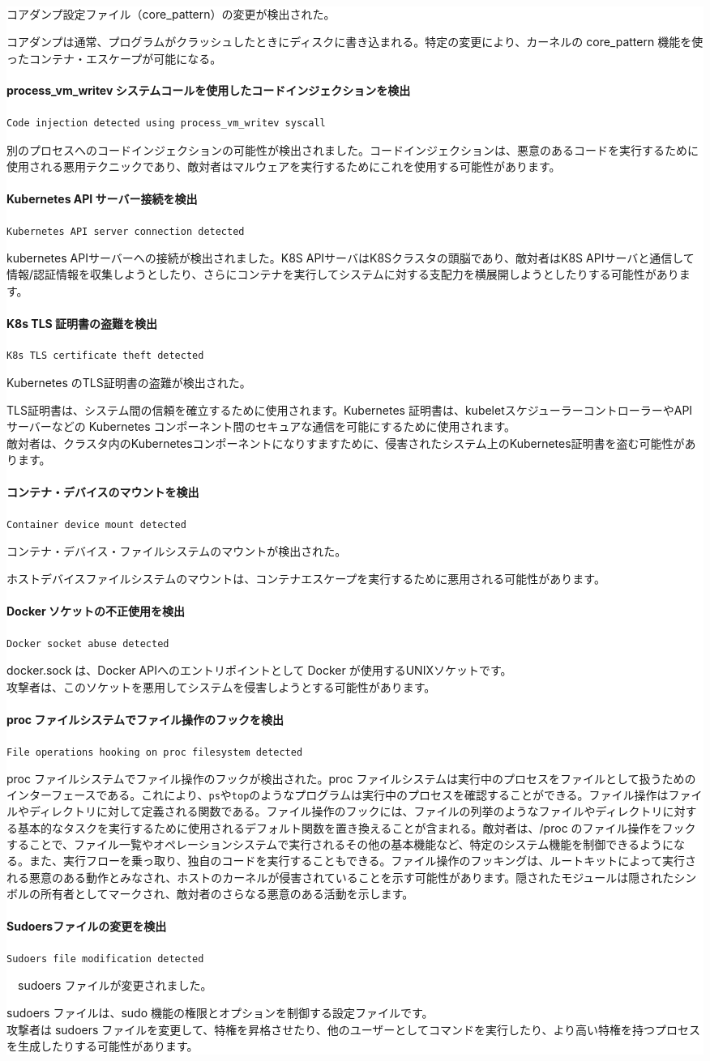 コアダンプ設定ファイル（core_pattern）の変更が検出された。  

コアダンプは通常、プログラムがクラッシュしたときにディスクに書き込まれる。特定の変更により、カーネルの core_pattern 機能を使ったコンテナ・エスケープが可能になる。

#### process_vm_writev システムコールを使用したコードインジェクションを検出

`Code injection detected using process_vm_writev syscall`

別のプロセスへのコードインジェクションの可能性が検出されました。コードインジェクションは、悪意のあるコードを実行するために使用される悪用テクニックであり、敵対者はマルウェアを実行するためにこれを使用する可能性があります。

#### Kubernetes API サーバー接続を検出

`Kubernetes API server connection detected`

kubernetes APIサーバーへの接続が検出されました。K8S APIサーバはK8Sクラスタの頭脳であり、敵対者はK8S APIサーバと通信して情報/認証情報を収集しようとしたり、さらにコンテナを実行してシステムに対する支配力を横展開しようとしたりする可能性があります。

#### K8s TLS 証明書の盗難を検出

`K8s TLS certificate theft detected`

Kubernetes のTLS証明書の盗難が検出された。  

TLS証明書は、システム間の信頼を確立するために使用されます。Kubernetes 証明書は、kubeletスケジューラーコントローラーやAPIサーバーなどの Kubernetes コンポーネント間のセキュアな通信を可能にするために使用されます。  
敵対者は、クラスタ内のKubernetesコンポーネントになりすますために、侵害されたシステム上のKubernetes証明書を盗む可能性があります。

#### コンテナ・デバイスのマウントを検出

`Container device mount detected`

コンテナ・デバイス・ファイルシステムのマウントが検出された。  

ホストデバイスファイルシステムのマウントは、コンテナエスケープを実行するために悪用される可能性があります。

#### Docker ソケットの不正使用を検出

`Docker socket abuse detected`

docker.sock は、Docker APIへのエントリポイントとして Docker が使用するUNIXソケットです。  
攻撃者は、このソケットを悪用してシステムを侵害しようとする可能性があります。

#### proc ファイルシステムでファイル操作のフックを検出

`File operations hooking on proc filesystem detected`

proc ファイルシステムでファイル操作のフックが検出された。proc ファイルシステムは実行中のプロセスをファイルとして扱うためのインターフェースである。これにより、`ps`や`top`のようなプログラムは実行中のプロセスを確認することができる。ファイル操作はファイルやディレクトリに対して定義される関数である。ファイル操作のフックには、ファイルの列挙のようなファイルやディレクトリに対する基本的なタスクを実行するために使用されるデフォルト関数を置き換えることが含まれる。敵対者は、/proc のファイル操作をフックすることで、ファイル一覧やオペレーションシステムで実行されるその他の基本機能など、特定のシステム機能を制御できるようになる。また、実行フローを乗っ取り、独自のコードを実行することもできる。ファイル操作のフッキングは、ルートキットによって実行される悪意のある動作とみなされ、ホストのカーネルが侵害されていることを示す可能性があります。隠されたモジュールは隠されたシンボルの所有者としてマークされ、敵対者のさらなる悪意のある活動を示します。

#### Sudoersファイルの変更を検出

`Sudoers file modification detected`

　sudoers ファイルが変更されました。  

sudoers ファイルは、sudo 機能の権限とオプションを制御する設定ファイルです。  
攻撃者は sudoers ファイルを変更して、特権を昇格させたり、他のユーザーとしてコマンドを実行したり、より高い特権を持つプロセスを生成したりする可能性があります。
